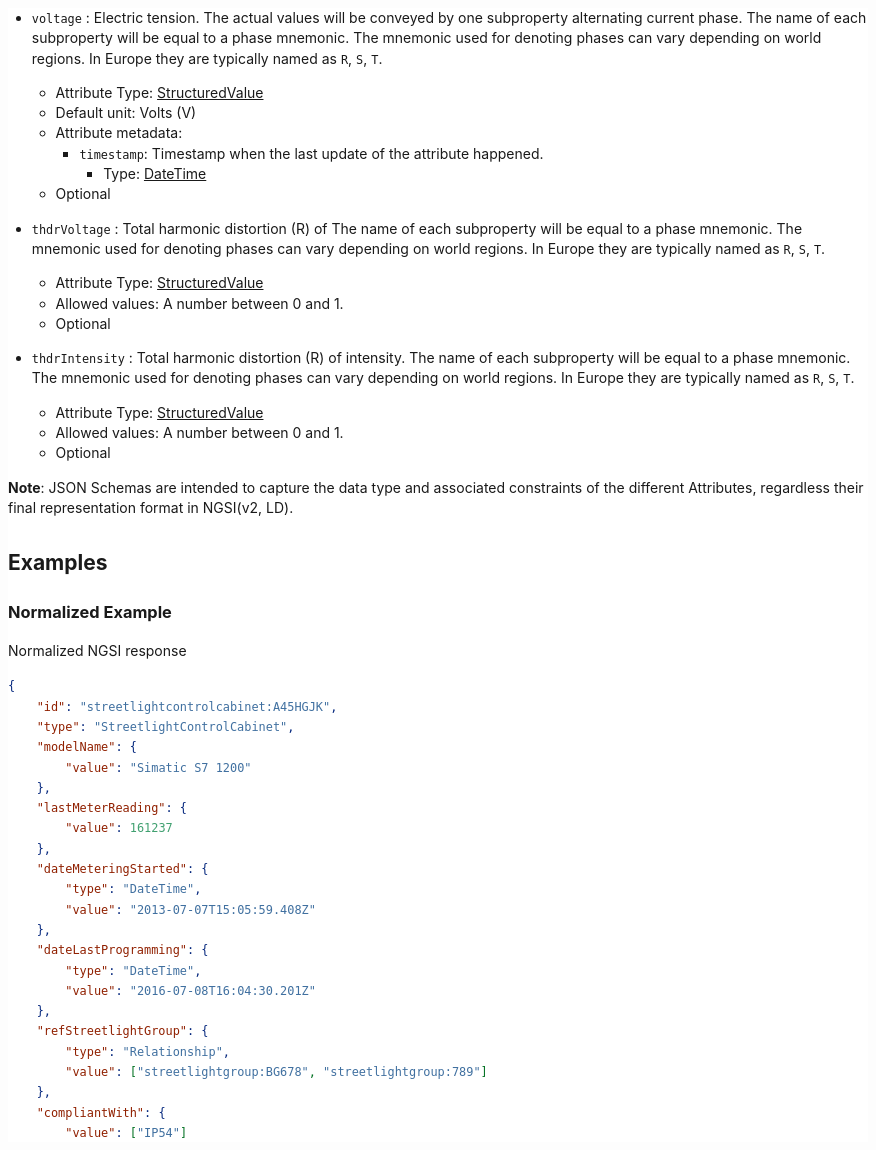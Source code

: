 -   `voltage` : Electric tension. The actual values will be conveyed by one
    subproperty alternating current phase. The name of each subproperty will be
    equal to a phase mnemonic. The mnemonic used for denoting phases can vary
    depending on world regions. In Europe they are typically named as `R`, `S`,
    `T`.

    -   Attribute Type: [StructuredValue](http://schema.org/StructuredValue)
    -   Default unit: Volts (V)
    -   Attribute metadata:
        -   `timestamp`: Timestamp when the last update of the attribute
            happened.
            -   Type: [DateTime](http://schema.org/DateTime)
    -   Optional

-   `thdrVoltage` : Total harmonic distortion (R) of The name of each
    subproperty will be equal to a phase mnemonic. The mnemonic used for
    denoting phases can vary depending on world regions. In Europe they are
    typically named as `R`, `S`, `T`.

    -   Attribute Type: [StructuredValue](http://schema.org/StructuredValue)
    -   Allowed values: A number between 0 and 1.
    -   Optional

-   `thdrIntensity` : Total harmonic distortion (R) of intensity. The name of
    each subproperty will be equal to a phase mnemonic. The mnemonic used for
    denoting phases can vary depending on world regions. In Europe they are
    typically named as `R`, `S`, `T`.

    -   Attribute Type: [StructuredValue](http://schema.org/StructuredValue)
    -   Allowed values: A number between 0 and 1.
    -   Optional

**Note**: JSON Schemas are intended to capture the data type and associated
constraints of the different Attributes, regardless their final representation
format in NGSI(v2, LD).

## Examples

### Normalized Example

Normalized NGSI response

```json
{
    "id": "streetlightcontrolcabinet:A45HGJK",
    "type": "StreetlightControlCabinet",
    "modelName": {
        "value": "Simatic S7 1200"
    },
    "lastMeterReading": {
        "value": 161237
    },
    "dateMeteringStarted": {
        "type": "DateTime",
        "value": "2013-07-07T15:05:59.408Z"
    },
    "dateLastProgramming": {
        "type": "DateTime",
        "value": "2016-07-08T16:04:30.201Z"
    },
    "refStreetlightGroup": {
        "type": "Relationship",
        "value": ["streetlightgroup:BG678", "streetlightgroup:789"]
    },
    "compliantWith": {
        "value": ["IP54"]
```